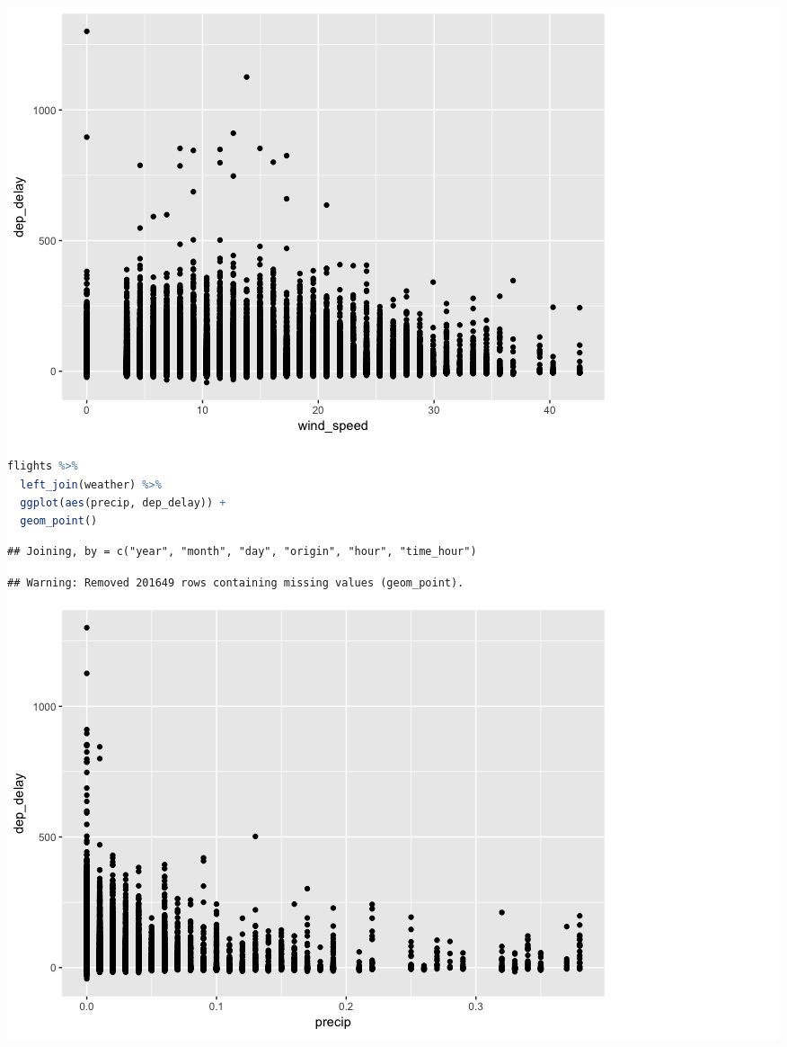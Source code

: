 ![](relational_data_files/figure-html/unnamed-chunk-7-1.png)

```r
flights %>% 
  left_join(weather) %>% 
  ggplot(aes(precip, dep_delay)) +
  geom_point()
```

```
## Joining, by = c("year", "month", "day", "origin", "hour", "time_hour")
```

```
## Warning: Removed 201649 rows containing missing values (geom_point).
```

![](relational_data_files/figure-html/unnamed-chunk-7-2.png)